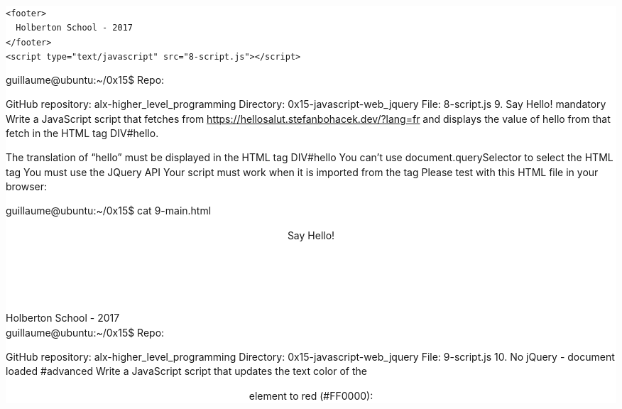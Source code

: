     <footer>
      Holberton School - 2017
    </footer>
    <script type="text/javascript" src="8-script.js"></script>
  </body>
</html>
guillaume@ubuntu:~/0x15$ 
Repo:

GitHub repository: alx-higher_level_programming
Directory: 0x15-javascript-web_jquery
File: 8-script.js
9. Say Hello!
mandatory
Write a JavaScript script that fetches from https://hellosalut.stefanbohacek.dev/?lang=fr and displays the value of hello from that fetch in the HTML tag DIV#hello.

The translation of “hello” must be displayed in the HTML tag DIV#hello
You can’t use document.querySelector to select the HTML tag
You must use the JQuery API
Your script must work when it is imported from the <head> tag
Please test with this HTML file in your browser:

guillaume@ubuntu:~/0x15$ cat 9-main.html 
<!DOCTYPE html>
<html lang="en">
  <head>
    <title>Holberton School</title>
    <script src="https://code.jquery.com/jquery-3.2.1.min.js"></script>
    <script type="text/javascript" src="9-script.js"></script>
  </head>
  <body>
    <header> 
      Say Hello!
    </header>
    <br />
    <div id="hello"></div>
    <br />
    <footer>
      Holberton School - 2017
    </footer>
  </body>
</html>
guillaume@ubuntu:~/0x15$ 
Repo:

GitHub repository: alx-higher_level_programming
Directory: 0x15-javascript-web_jquery
File: 9-script.js
10. No jQuery - document loaded
#advanced
Write a JavaScript script that updates the text color of the <header> element to red (#FF0000):
